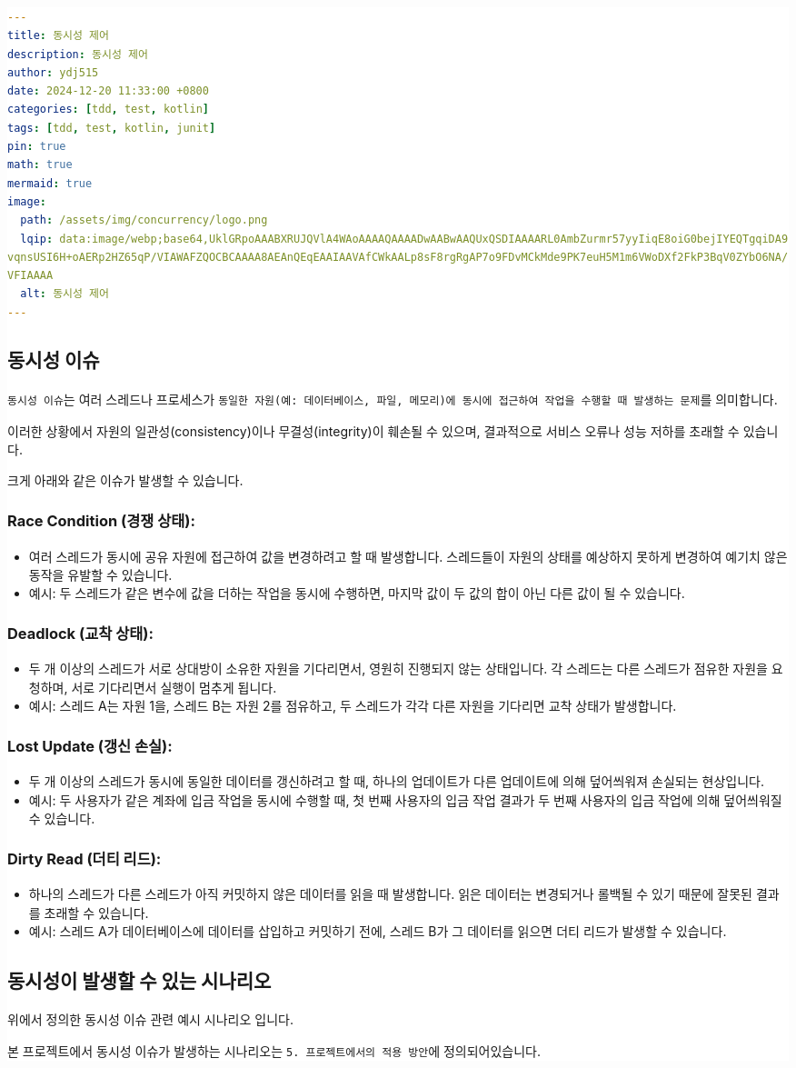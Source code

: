 ```yaml
---
title: 동시성 제어
description: 동시성 제어
author: ydj515
date: 2024-12-20 11:33:00 +0800
categories: [tdd, test, kotlin]
tags: [tdd, test, kotlin, junit]
pin: true
math: true
mermaid: true
image:
  path: /assets/img/concurrency/logo.png
  lqip: data:image/webp;base64,UklGRpoAAABXRUJQVlA4WAoAAAAQAAAADwAABwAAQUxQSDIAAAARL0AmbZurmr57yyIiqE8oiG0bejIYEQTgqiDA9vqnsUSI6H+oAERp2HZ65qP/VIAWAFZQOCBCAAAA8AEAnQEqEAAIAAVAfCWkAALp8sF8rgRgAP7o9FDvMCkMde9PK7euH5M1m6VWoDXf2FkP3BqV0ZYbO6NA/VFIAAAA
  alt: 동시성 제어
---
```


## 동시성 이슈

`동시성 이슈`는 여러 스레드나 프로세스가 `동일한 자원(예: 데이터베이스, 파일, 메모리)에 동시에 접근하여 작업을 수행할 때 발생하는 문제`를 의미합니다.

이러한 상황에서 자원의 일관성(consistency)이나 무결성(integrity)이 훼손될 수 있으며, 결과적으로 서비스 오류나 성능 저하를 초래할 수 있습니다.

크게 아래와 같은 이슈가 발생할 수 있습니다.

### Race Condition (경쟁 상태):
- 여러 스레드가 동시에 공유 자원에 접근하여 값을 변경하려고 할 때 발생합니다. 스레드들이 자원의 상태를 예상하지 못하게 변경하여 예기치 않은 동작을 유발할 수 있습니다.
- 예시: 두 스레드가 같은 변수에 값을 더하는 작업을 동시에 수행하면, 마지막 값이 두 값의 합이 아닌 다른 값이 될 수 있습니다.

### Deadlock (교착 상태):
- 두 개 이상의 스레드가 서로 상대방이 소유한 자원을 기다리면서, 영원히 진행되지 않는 상태입니다. 각 스레드는 다른 스레드가 점유한 자원을 요청하며, 서로 기다리면서 실행이 멈추게 됩니다.
- 예시: 스레드 A는 자원 1을, 스레드 B는 자원 2를 점유하고, 두 스레드가 각각 다른 자원을 기다리면 교착 상태가 발생합니다.

### Lost Update (갱신 손실):
- 두 개 이상의 스레드가 동시에 동일한 데이터를 갱신하려고 할 때, 하나의 업데이트가 다른 업데이트에 의해 덮어씌워져 손실되는 현상입니다.
- 예시: 두 사용자가 같은 계좌에 입금 작업을 동시에 수행할 때, 첫 번째 사용자의 입금 작업 결과가 두 번째 사용자의 입금 작업에 의해 덮어씌워질 수 있습니다.

### Dirty Read (더티 리드):
- 하나의 스레드가 다른 스레드가 아직 커밋하지 않은 데이터를 읽을 때 발생합니다. 읽은 데이터는 변경되거나 롤백될 수 있기 때문에 잘못된 결과를 초래할 수 있습니다.
- 예시: 스레드 A가 데이터베이스에 데이터를 삽입하고 커밋하기 전에, 스레드 B가 그 데이터를 읽으면 더티 리드가 발생할 수 있습니다.
  

## 동시성이 발생할 수 있는 시나리오

위에서 정의한 동시성 이슈 관련 예시 시나리오 입니다.

본 프로젝트에서 동시성 이슈가 발생하는 시나리오는 `5. 프로젝트에서의 적용 방안`에 정의되어있습니다.
